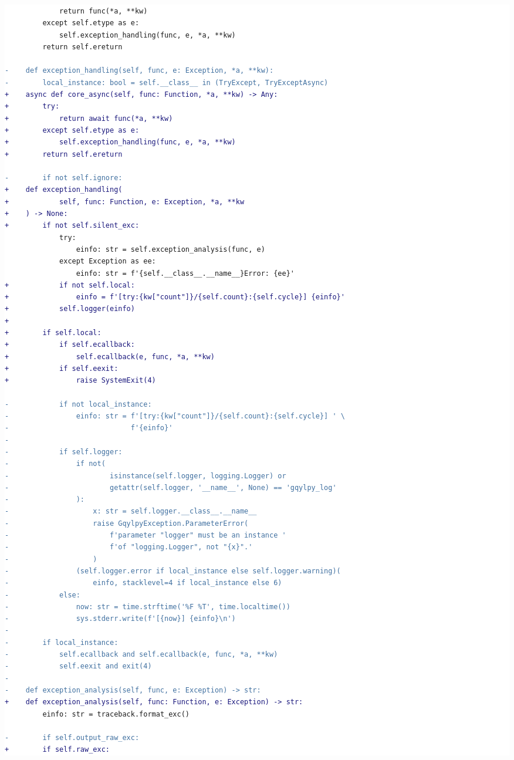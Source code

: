 ```diff
             return func(*a, **kw)
         except self.etype as e:
             self.exception_handling(func, e, *a, **kw)
         return self.ereturn
 
-    def exception_handling(self, func, e: Exception, *a, **kw):
-        local_instance: bool = self.__class__ in (TryExcept, TryExceptAsync)
+    async def core_async(self, func: Function, *a, **kw) -> Any:
+        try:
+            return await func(*a, **kw)
+        except self.etype as e:
+            self.exception_handling(func, e, *a, **kw)
+        return self.ereturn
 
-        if not self.ignore:
+    def exception_handling(
+            self, func: Function, e: Exception, *a, **kw
+    ) -> None:
+        if not self.silent_exc:
             try:
                 einfo: str = self.exception_analysis(func, e)
             except Exception as ee:
                 einfo: str = f'{self.__class__.__name__}Error: {ee}'
+            if not self.local:
+                einfo = f'[try:{kw["count"]}/{self.count}:{self.cycle}] {einfo}'
+            self.logger(einfo)
+
+        if self.local:
+            if self.ecallback:
+                self.ecallback(e, func, *a, **kw)
+            if self.eexit:
+                raise SystemExit(4)
 
-            if not local_instance:
-                einfo: str = f'[try:{kw["count"]}/{self.count}:{self.cycle}] ' \
-                             f'{einfo}'
-
-            if self.logger:
-                if not(
-                        isinstance(self.logger, logging.Logger) or
-                        getattr(self.logger, '__name__', None) == 'gqylpy_log'
-                ):
-                    x: str = self.logger.__class__.__name__
-                    raise GqylpyException.ParameterError(
-                        f'parameter "logger" must be an instance '
-                        f'of "logging.Logger", not "{x}".'
-                    )
-                (self.logger.error if local_instance else self.logger.warning)(
-                    einfo, stacklevel=4 if local_instance else 6)
-            else:
-                now: str = time.strftime('%F %T', time.localtime())
-                sys.stderr.write(f'[{now}] {einfo}\n')
-
-        if local_instance:
-            self.ecallback and self.ecallback(e, func, *a, **kw)
-            self.eexit and exit(4)
-
-    def exception_analysis(self, func, e: Exception) -> str:
+    def exception_analysis(self, func: Function, e: Exception) -> str:
         einfo: str = traceback.format_exc()
 
-        if self.output_raw_exc:
+        if self.raw_exc:
```